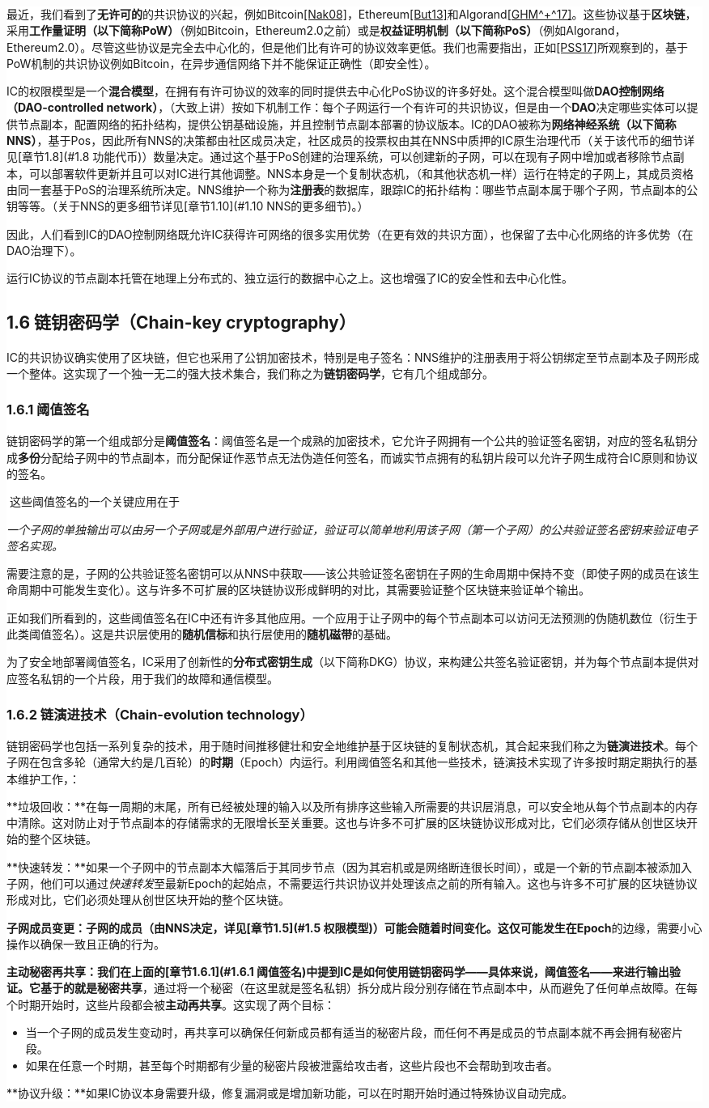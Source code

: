 ​		最近，我们看到了**无许可的**的共识协议的兴起，例如Bitcoin[[Nak08]](#Nak08)，Ethereum[[But13]](#But13)和Algorand[[GHM^+^17]](#GHM17)。这些协议基于**区块链**，采用**工作量证明（以下简称PoW）**（例如Bitcoin，Ethereum2.0之前）或是**权益证明机制（以下简称PoS）**（例如Algorand，Ethereum2.0）。尽管这些协议是完全去中心化的，但是他们比有许可的协议效率更低。我们也需要指出，正如[[PSS17]](#PSS17)所观察到的，基于PoW机制的共识协议例如Bitcoin，在异步通信网络下并不能保证正确性（即安全性）。

​		IC的权限模型是一个**混合模型**，在拥有有许可协议的效率的同时提供去中心化PoS协议的许多好处。这个混合模型叫做**DAO控制网络（DAO-controlled network）**，（大致上讲）按如下机制工作：每个子网运行一个有许可的共识协议，但是由一个**DAO**决定哪些实体可以提供节点副本，配置网络的拓扑结构，提供公钥基础设施，并且控制节点副本部署的协议版本。IC的DAO被称为**网络神经系统（以下简称NNS）**，基于Pos，因此所有NNS的决策都由社区成员决定，社区成员的投票权由其在NNS中质押的IC原生治理代币（关于该代币的细节详见[章节1.8](#1.8 功能代币)）数量决定。通过这个基于PoS创建的治理系统，可以创建新的子网，可以在现有子网中增加或者移除节点副本，可以部署软件更新并且可以对IC进行其他调整。NNS本身是一个复制状态机，（和其他状态机一样）运行在特定的子网上，其成员资格由同一套基于PoS的治理系统所决定。NNS维护一个称为**注册表**的数据库，跟踪IC的拓扑结构：哪些节点副本属于哪个子网，节点副本的公钥等等。（关于NNS的更多细节详见[章节1.10](#1.10 NNS的更多细节)。）

​		因此，人们看到IC的DAO控制网络既允许IC获得许可网络的很多实用优势（在更有效的共识方面），也保留了去中心化网络的许多优势（在DAO治理下）。

​		运行IC协议的节点副本托管在地理上分布式的、独立运行的数据中心之上。这也增强了IC的安全性和去中心化性。

## 1.6 链钥密码学（Chain-key cryptography）

IC的共识协议确实使用了区块链，但它也采用了公钥加密技术，特别是电子签名：NNS维护的注册表用于将公钥绑定至节点副本及子网形成一个整体。这实现了一个独一无二的强大技术集合，我们称之为**链钥密码学**，它有几个组成部分。

### 1.6.1 阈值签名

链钥密码学的第一个组成部分是**阈值签名**：阈值签名是一个成熟的加密技术，它允许子网拥有一个公共的验证签名密钥，对应的签名私钥分成**多份**分配给子网中的节点副本，而分配保证作恶节点无法伪造任何签名，而诚实节点拥有的私钥片段可以允许子网生成符合IC原则和协议的签名。

​		这些阈值签名的一个关键应用在于

​				*一个子网的单独输出可以由另一个子网或是外部用户进行验证，验证可以简单地利用该子网（第一个子网）的公共验证签名密钥来验证电子签名实现。*	

需要注意的是，子网的公共验证签名密钥可以从NNS中获取——该公共验证签名密钥在子网的生命周期中保持不变（即使子网的成员在该生命周期中可能发生变化）。这与许多不可扩展的区块链协议形成鲜明的对比，其需要验证整个区块链来验证单个输出。

​		正如我们所看到的，这些阈值签名在IC中还有许多其他应用。一个应用于让子网中的每个节点副本可以访问无法预测的伪随机数位（衍生于此类阈值签名）。这是共识层使用的**随机信标**和执行层使用的**随机磁带**的基础。

​		为了安全地部署阈值签名，IC采用了创新性的**分布式密钥生成**（以下简称DKG）协议，来构建公共签名验证密钥，并为每个节点副本提供对应签名私钥的一个片段，用于我们的故障和通信模型。

### 1.6.2 链演进技术（Chain-evolution technology）

链钥密码学也包括一系列复杂的技术，用于随时间推移健壮和安全地维护基于区块链的复制状态机，其合起来我们称之为**链演进技术**。每个子网在包含多轮（通常大约是几百轮）的**时期**（Epoch）内运行。利用阈值签名和其他一些技术，链演技术实现了许多按时期定期执行的基本维护工作，：

**垃圾回收：**在每一周期的末尾，所有已经被处理的输入以及所有排序这些输入所需要的共识层消息，可以安全地从每个节点副本的内存中清除。这对防止对于节点副本的存储需求的无限增长至关重要。这也与许多不可扩展的区块链协议形成对比，它们必须存储从创世区块开始的整个区块链。

**快速转发：**如果一个子网中的节点副本大幅落后于其同步节点（因为其宕机或是网络断连很长时间），或是一个新的节点副本被添加入子网，他们可以通过*快速转发*至最新Epoch的起始点，不需要运行共识协议并处理该点之前的所有输入。这也与许多不可扩展的区块链协议形成对比，它们必须处理从创世区块开始的整个区块链。

**子网成员变更：**子网的成员（由NNS决定，详见[章节1.5](#1.5 权限模型)）可能会随着时间变化。这仅可能发生在**Epoch**的边缘，需要小心操作以确保一致且正确的行为。

**主动秘密再共享：**我们在上面的[章节1.6.1](#1.6.1 阈值签名)中提到IC是如何使用链钥密码学——具体来说，阈值签名——来进行输出验证。它基于的就是**秘密共享**，通过将一个秘密（在这里就是签名私钥）拆分成片段分别存储在节点副本中，从而避免了任何单点故障。在每个时期开始时，这些片段都会被**主动再共享**。这实现了两个目标：

- 当一个子网的成员发生变动时，再共享可以确保任何新成员都有适当的秘密片段，而任何不再是成员的节点副本就不再会拥有秘密片段。
- 如果在任意一个时期，甚至每个时期都有少量的秘密片段被泄露给攻击者，这些片段也不会帮助到攻击者。

**协议升级：**如果IC协议本身需要升级，修复漏洞或是增加新功能，可以在时期开始时通过特殊协议自动完成。


[^4]: 详见 https://en.wikipedia.org/wiki/Transport_Layer_Security.